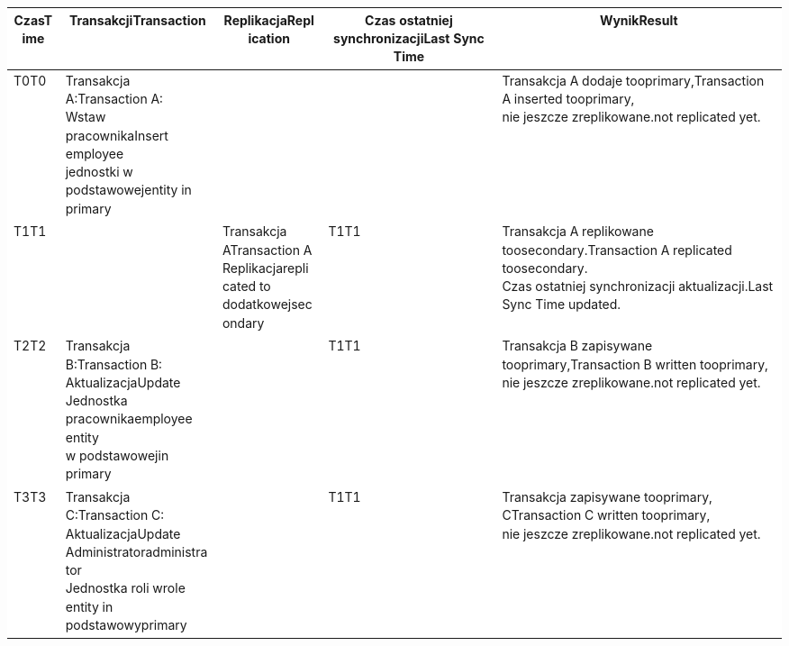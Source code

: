 | <span data-ttu-id="23651-252">**Czas**</span><span class="sxs-lookup"><span data-stu-id="23651-252">**Time**</span></span> | <span data-ttu-id="23651-253">**Transakcji**</span><span class="sxs-lookup"><span data-stu-id="23651-253">**Transaction**</span></span>                                            | <span data-ttu-id="23651-254">**Replikacja**</span><span class="sxs-lookup"><span data-stu-id="23651-254">**Replication**</span></span>                       | <span data-ttu-id="23651-255">**Czas ostatniej synchronizacji**</span><span class="sxs-lookup"><span data-stu-id="23651-255">**Last Sync Time**</span></span> | <span data-ttu-id="23651-256">**Wynik**</span><span class="sxs-lookup"><span data-stu-id="23651-256">**Result**</span></span> |
|----------|------------------------------------------------------------|---------------------------------------|--------------------|------------| 
| <span data-ttu-id="23651-257">T0</span><span class="sxs-lookup"><span data-stu-id="23651-257">T0</span></span>       | <span data-ttu-id="23651-258">Transakcja A:</span><span class="sxs-lookup"><span data-stu-id="23651-258">Transaction A:</span></span> <br> <span data-ttu-id="23651-259">Wstaw pracownika</span><span class="sxs-lookup"><span data-stu-id="23651-259">Insert employee</span></span> <br> <span data-ttu-id="23651-260">jednostki w podstawowej</span><span class="sxs-lookup"><span data-stu-id="23651-260">entity in primary</span></span> |                                   |                    | <span data-ttu-id="23651-261">Transakcja A dodaje tooprimary,</span><span class="sxs-lookup"><span data-stu-id="23651-261">Transaction A inserted tooprimary,</span></span><br> <span data-ttu-id="23651-262">nie jeszcze zreplikowane.</span><span class="sxs-lookup"><span data-stu-id="23651-262">not replicated yet.</span></span> |
| <span data-ttu-id="23651-263">T1</span><span class="sxs-lookup"><span data-stu-id="23651-263">T1</span></span>       |                                                            | <span data-ttu-id="23651-264">Transakcja A</span><span class="sxs-lookup"><span data-stu-id="23651-264">Transaction A</span></span> <br> <span data-ttu-id="23651-265">Replikacja</span><span class="sxs-lookup"><span data-stu-id="23651-265">replicated to</span></span><br> <span data-ttu-id="23651-266">dodatkowej</span><span class="sxs-lookup"><span data-stu-id="23651-266">secondary</span></span> | <span data-ttu-id="23651-267">T1</span><span class="sxs-lookup"><span data-stu-id="23651-267">T1</span></span> | <span data-ttu-id="23651-268">Transakcja A replikowane toosecondary.</span><span class="sxs-lookup"><span data-stu-id="23651-268">Transaction A replicated toosecondary.</span></span> <br><span data-ttu-id="23651-269">Czas ostatniej synchronizacji aktualizacji.</span><span class="sxs-lookup"><span data-stu-id="23651-269">Last Sync Time updated.</span></span>    |
| <span data-ttu-id="23651-270">T2</span><span class="sxs-lookup"><span data-stu-id="23651-270">T2</span></span>       | <span data-ttu-id="23651-271">Transakcja B:</span><span class="sxs-lookup"><span data-stu-id="23651-271">Transaction B:</span></span><br><span data-ttu-id="23651-272">Aktualizacja</span><span class="sxs-lookup"><span data-stu-id="23651-272">Update</span></span><br> <span data-ttu-id="23651-273">Jednostka pracownika</span><span class="sxs-lookup"><span data-stu-id="23651-273">employee entity</span></span><br> <span data-ttu-id="23651-274">w podstawowej</span><span class="sxs-lookup"><span data-stu-id="23651-274">in primary</span></span>  |                                | <span data-ttu-id="23651-275">T1</span><span class="sxs-lookup"><span data-stu-id="23651-275">T1</span></span>                 | <span data-ttu-id="23651-276">Transakcja B zapisywane tooprimary,</span><span class="sxs-lookup"><span data-stu-id="23651-276">Transaction B written tooprimary,</span></span><br> <span data-ttu-id="23651-277">nie jeszcze zreplikowane.</span><span class="sxs-lookup"><span data-stu-id="23651-277">not replicated yet.</span></span>  |
| <span data-ttu-id="23651-278">T3</span><span class="sxs-lookup"><span data-stu-id="23651-278">T3</span></span>       | <span data-ttu-id="23651-279">Transakcja C:</span><span class="sxs-lookup"><span data-stu-id="23651-279">Transaction C:</span></span><br> <span data-ttu-id="23651-280">Aktualizacja</span><span class="sxs-lookup"><span data-stu-id="23651-280">Update</span></span> <br><span data-ttu-id="23651-281">Administrator</span><span class="sxs-lookup"><span data-stu-id="23651-281">administrator</span></span><br><span data-ttu-id="23651-282">Jednostka roli w</span><span class="sxs-lookup"><span data-stu-id="23651-282">role entity in</span></span><br><span data-ttu-id="23651-283">podstawowy</span><span class="sxs-lookup"><span data-stu-id="23651-283">primary</span></span> |                    | <span data-ttu-id="23651-284">T1</span><span class="sxs-lookup"><span data-stu-id="23651-284">T1</span></span>                 | <span data-ttu-id="23651-285">Transakcja zapisywane tooprimary, C</span><span class="sxs-lookup"><span data-stu-id="23651-285">Transaction C written tooprimary,</span></span><br> <span data-ttu-id="23651-286">nie jeszcze zreplikowane.</span><span class="sxs-lookup"><span data-stu-id="23651-286">not replicated yet.</span></span>  |